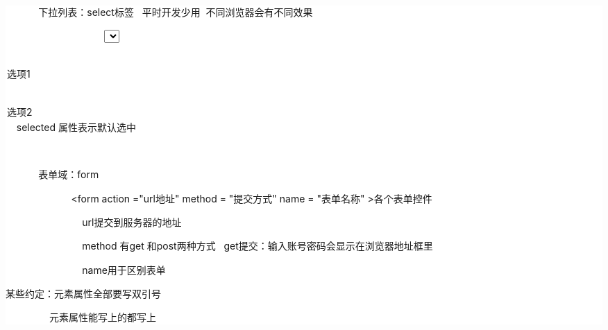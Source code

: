             下拉列表：select标签   平时开发少用  不同浏览器会有不同效果

                                    <select>

                                    <option>选项1</option>

                                    <option selected = "selected">选项2</option>    selected 属性表示默认选中

                                    </select>

            表单域：form  

                        <form action ="url地址" method = "提交方式" name = "表单名称" >各个表单控件</form>

                            url提交到服务器的地址

                            method 有get 和post两种方式   get提交：输入账号密码会显示在浏览器地址框里

                            name用于区别表单

某些约定：元素属性全部要写双引号

                元素属性能写上的都写上
